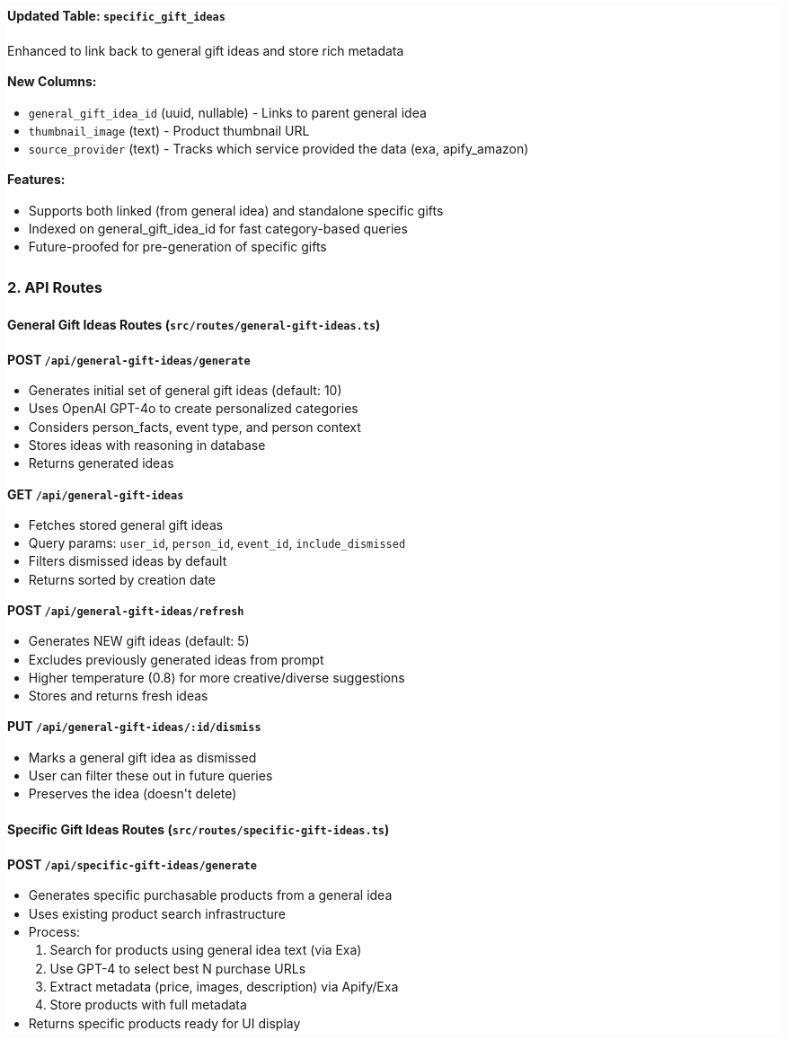 #### Updated Table: `specific_gift_ideas`

Enhanced to link back to general gift ideas and store rich metadata

**New Columns:**

- `general_gift_idea_id` (uuid, nullable) - Links to parent general idea
- `thumbnail_image` (text) - Product thumbnail URL
- `source_provider` (text) - Tracks which service provided the data (exa, apify_amazon)

**Features:**

- Supports both linked (from general idea) and standalone specific gifts
- Indexed on general_gift_idea_id for fast category-based queries
- Future-proofed for pre-generation of specific gifts

### 2. API Routes

#### General Gift Ideas Routes (`src/routes/general-gift-ideas.ts`)

**POST `/api/general-gift-ideas/generate`**

- Generates initial set of general gift ideas (default: 10)
- Uses OpenAI GPT-4o to create personalized categories
- Considers person_facts, event type, and person context
- Stores ideas with reasoning in database
- Returns generated ideas

**GET `/api/general-gift-ideas`**

- Fetches stored general gift ideas
- Query params: `user_id`, `person_id`, `event_id`, `include_dismissed`
- Filters dismissed ideas by default
- Returns sorted by creation date

**POST `/api/general-gift-ideas/refresh`**

- Generates NEW gift ideas (default: 5)
- Excludes previously generated ideas from prompt
- Higher temperature (0.8) for more creative/diverse suggestions
- Stores and returns fresh ideas

**PUT `/api/general-gift-ideas/:id/dismiss`**

- Marks a general gift idea as dismissed
- User can filter these out in future queries
- Preserves the idea (doesn't delete)

#### Specific Gift Ideas Routes (`src/routes/specific-gift-ideas.ts`)

**POST `/api/specific-gift-ideas/generate`**

- Generates specific purchasable products from a general idea
- Uses existing product search infrastructure
- Process:
  1. Search for products using general idea text (via Exa)
  2. Use GPT-4 to select best N purchase URLs
  3. Extract metadata (price, images, description) via Apify/Exa
  4. Store products with full metadata
- Returns specific products ready for UI display
